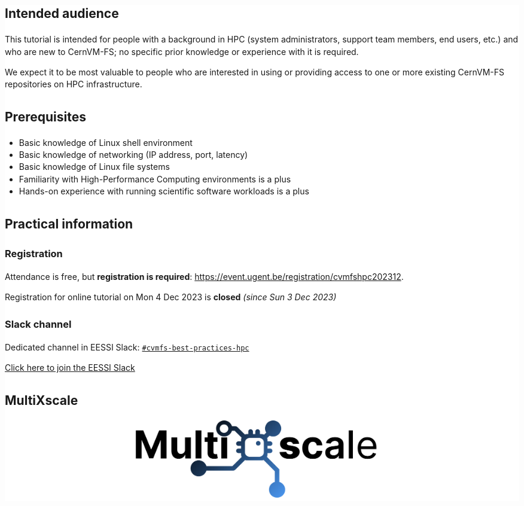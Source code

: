 ## Intended audience

This tutorial is intended for people with a background in HPC (system administrators, support team members,
end users, etc.) and who are new to CernVM-FS; no specific prior knowledge or experience with it is required.

We expect it to be most valuable to people who are interested in using or providing access to one or more existing
CernVM-FS repositories on HPC infrastructure.


## Prerequisites

- Basic knowledge of Linux shell environment
- Basic knowledge of networking (IP address, port, latency)
- Basic knowledge of Linux file systems
- Familiarity with High-Performance Computing environments is a plus
- Hands-on experience with running scientific software workloads is a plus


## Practical information

### Registration

Attendance is free, but **registration is required**: <https://event.ugent.be/registration/cvmfshpc202312>.

Registration for online tutorial on Mon 4 Dec 2023 is **closed** *(since Sun 3 Dec 2023)*

### Slack channel

Dedicated channel in EESSI Slack: [`#cvmfs-best-practices-hpc`](https://eessi-hpc.slack.com/archives/C068DV7GY3V)

[Click here to join the EESSI Slack](https://join.slack.com/t/eessi-hpc/shared_invite/zt-1wqy0t8g6-PZJTg3Hjjm5Fm3XEOkzECg)

## MultiXscale

<div align="center">
<a href="https://www.multixscale.eu">
<img src="img/logos/multixscale_logo.png" alt="MultiXscale logo" width="50%"/>
</a>
</div>
